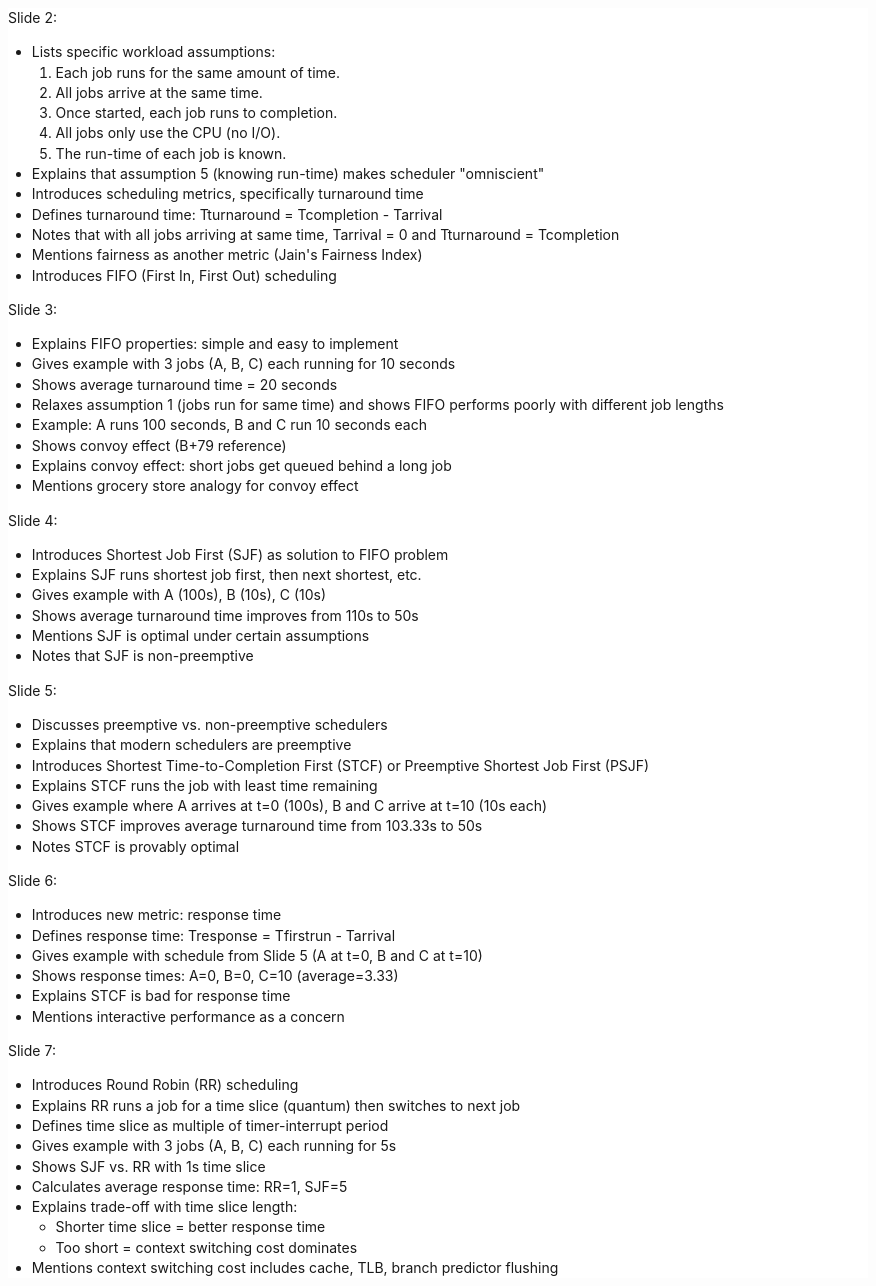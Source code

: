 Slide 2:
- Lists specific workload assumptions:
  1. Each job runs for the same amount of time.
  2. All jobs arrive at the same time.
  3. Once started, each job runs to completion.
  4. All jobs only use the CPU (no I/O).
  5. The run-time of each job is known.
- Explains that assumption 5 (knowing run-time) makes scheduler "omniscient"
- Introduces scheduling metrics, specifically turnaround time
- Defines turnaround time: Tturnaround = Tcompletion - Tarrival
- Notes that with all jobs arriving at same time, Tarrival = 0 and Tturnaround = Tcompletion
- Mentions fairness as another metric (Jain's Fairness Index)
- Introduces FIFO (First In, First Out) scheduling

Slide 3:
- Explains FIFO properties: simple and easy to implement
- Gives example with 3 jobs (A, B, C) each running for 10 seconds
- Shows average turnaround time = 20 seconds
- Relaxes assumption 1 (jobs run for same time) and shows FIFO performs poorly with different job lengths
- Example: A runs 100 seconds, B and C run 10 seconds each
- Shows convoy effect (B+79 reference)
- Explains convoy effect: short jobs get queued behind a long job
- Mentions grocery store analogy for convoy effect

Slide 4:
- Introduces Shortest Job First (SJF) as solution to FIFO problem
- Explains SJF runs shortest job first, then next shortest, etc.
- Gives example with A (100s), B (10s), C (10s)
- Shows average turnaround time improves from 110s to 50s
- Mentions SJF is optimal under certain assumptions
- Notes that SJF is non-preemptive

Slide 5:
- Discusses preemptive vs. non-preemptive schedulers
- Explains that modern schedulers are preemptive
- Introduces Shortest Time-to-Completion First (STCF) or Preemptive Shortest Job First (PSJF)
- Explains STCF runs the job with least time remaining
- Gives example where A arrives at t=0 (100s), B and C arrive at t=10 (10s each)
- Shows STCF improves average turnaround time from 103.33s to 50s
- Notes STCF is provably optimal

Slide 6:
- Introduces new metric: response time
- Defines response time: Tresponse = Tfirstrun - Tarrival
- Gives example with schedule from Slide 5 (A at t=0, B and C at t=10)
- Shows response times: A=0, B=0, C=10 (average=3.33)
- Explains STCF is bad for response time
- Mentions interactive performance as a concern

Slide 7:
- Introduces Round Robin (RR) scheduling
- Explains RR runs a job for a time slice (quantum) then switches to next job
- Defines time slice as multiple of timer-interrupt period
- Gives example with 3 jobs (A, B, C) each running for 5s
- Shows SJF vs. RR with 1s time slice
- Calculates average response time: RR=1, SJF=5
- Explains trade-off with time slice length:
  - Shorter time slice = better response time
  - Too short = context switching cost dominates
- Mentions context switching cost includes cache, TLB, branch predictor flushing
